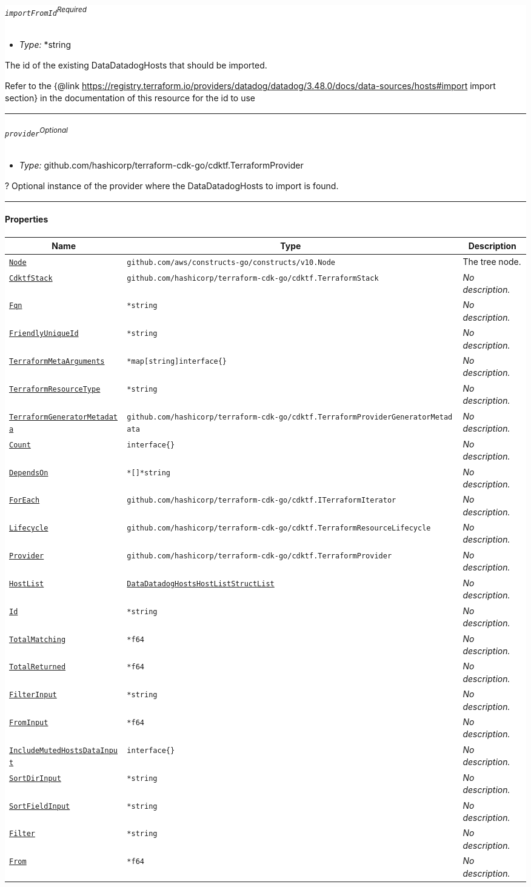 
###### `importFromId`<sup>Required</sup> <a name="importFromId" id="@cdktf/provider-datadog.dataDatadogHosts.DataDatadogHosts.generateConfigForImport.parameter.importFromId"></a>

- *Type:* *string

The id of the existing DataDatadogHosts that should be imported.

Refer to the {@link https://registry.terraform.io/providers/datadog/datadog/3.48.0/docs/data-sources/hosts#import import section} in the documentation of this resource for the id to use

---

###### `provider`<sup>Optional</sup> <a name="provider" id="@cdktf/provider-datadog.dataDatadogHosts.DataDatadogHosts.generateConfigForImport.parameter.provider"></a>

- *Type:* github.com/hashicorp/terraform-cdk-go/cdktf.TerraformProvider

? Optional instance of the provider where the DataDatadogHosts to import is found.

---

#### Properties <a name="Properties" id="Properties"></a>

| **Name** | **Type** | **Description** |
| --- | --- | --- |
| <code><a href="#@cdktf/provider-datadog.dataDatadogHosts.DataDatadogHosts.property.node">Node</a></code> | <code>github.com/aws/constructs-go/constructs/v10.Node</code> | The tree node. |
| <code><a href="#@cdktf/provider-datadog.dataDatadogHosts.DataDatadogHosts.property.cdktfStack">CdktfStack</a></code> | <code>github.com/hashicorp/terraform-cdk-go/cdktf.TerraformStack</code> | *No description.* |
| <code><a href="#@cdktf/provider-datadog.dataDatadogHosts.DataDatadogHosts.property.fqn">Fqn</a></code> | <code>*string</code> | *No description.* |
| <code><a href="#@cdktf/provider-datadog.dataDatadogHosts.DataDatadogHosts.property.friendlyUniqueId">FriendlyUniqueId</a></code> | <code>*string</code> | *No description.* |
| <code><a href="#@cdktf/provider-datadog.dataDatadogHosts.DataDatadogHosts.property.terraformMetaArguments">TerraformMetaArguments</a></code> | <code>*map[string]interface{}</code> | *No description.* |
| <code><a href="#@cdktf/provider-datadog.dataDatadogHosts.DataDatadogHosts.property.terraformResourceType">TerraformResourceType</a></code> | <code>*string</code> | *No description.* |
| <code><a href="#@cdktf/provider-datadog.dataDatadogHosts.DataDatadogHosts.property.terraformGeneratorMetadata">TerraformGeneratorMetadata</a></code> | <code>github.com/hashicorp/terraform-cdk-go/cdktf.TerraformProviderGeneratorMetadata</code> | *No description.* |
| <code><a href="#@cdktf/provider-datadog.dataDatadogHosts.DataDatadogHosts.property.count">Count</a></code> | <code>interface{}</code> | *No description.* |
| <code><a href="#@cdktf/provider-datadog.dataDatadogHosts.DataDatadogHosts.property.dependsOn">DependsOn</a></code> | <code>*[]*string</code> | *No description.* |
| <code><a href="#@cdktf/provider-datadog.dataDatadogHosts.DataDatadogHosts.property.forEach">ForEach</a></code> | <code>github.com/hashicorp/terraform-cdk-go/cdktf.ITerraformIterator</code> | *No description.* |
| <code><a href="#@cdktf/provider-datadog.dataDatadogHosts.DataDatadogHosts.property.lifecycle">Lifecycle</a></code> | <code>github.com/hashicorp/terraform-cdk-go/cdktf.TerraformResourceLifecycle</code> | *No description.* |
| <code><a href="#@cdktf/provider-datadog.dataDatadogHosts.DataDatadogHosts.property.provider">Provider</a></code> | <code>github.com/hashicorp/terraform-cdk-go/cdktf.TerraformProvider</code> | *No description.* |
| <code><a href="#@cdktf/provider-datadog.dataDatadogHosts.DataDatadogHosts.property.hostList">HostList</a></code> | <code><a href="#@cdktf/provider-datadog.dataDatadogHosts.DataDatadogHostsHostListStructList">DataDatadogHostsHostListStructList</a></code> | *No description.* |
| <code><a href="#@cdktf/provider-datadog.dataDatadogHosts.DataDatadogHosts.property.id">Id</a></code> | <code>*string</code> | *No description.* |
| <code><a href="#@cdktf/provider-datadog.dataDatadogHosts.DataDatadogHosts.property.totalMatching">TotalMatching</a></code> | <code>*f64</code> | *No description.* |
| <code><a href="#@cdktf/provider-datadog.dataDatadogHosts.DataDatadogHosts.property.totalReturned">TotalReturned</a></code> | <code>*f64</code> | *No description.* |
| <code><a href="#@cdktf/provider-datadog.dataDatadogHosts.DataDatadogHosts.property.filterInput">FilterInput</a></code> | <code>*string</code> | *No description.* |
| <code><a href="#@cdktf/provider-datadog.dataDatadogHosts.DataDatadogHosts.property.fromInput">FromInput</a></code> | <code>*f64</code> | *No description.* |
| <code><a href="#@cdktf/provider-datadog.dataDatadogHosts.DataDatadogHosts.property.includeMutedHostsDataInput">IncludeMutedHostsDataInput</a></code> | <code>interface{}</code> | *No description.* |
| <code><a href="#@cdktf/provider-datadog.dataDatadogHosts.DataDatadogHosts.property.sortDirInput">SortDirInput</a></code> | <code>*string</code> | *No description.* |
| <code><a href="#@cdktf/provider-datadog.dataDatadogHosts.DataDatadogHosts.property.sortFieldInput">SortFieldInput</a></code> | <code>*string</code> | *No description.* |
| <code><a href="#@cdktf/provider-datadog.dataDatadogHosts.DataDatadogHosts.property.filter">Filter</a></code> | <code>*string</code> | *No description.* |
| <code><a href="#@cdktf/provider-datadog.dataDatadogHosts.DataDatadogHosts.property.from">From</a></code> | <code>*f64</code> | *No description.* |